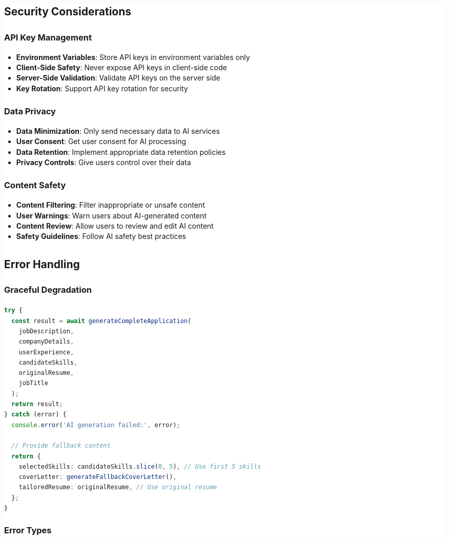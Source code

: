 ## Security Considerations

### API Key Management

- **Environment Variables**: Store API keys in environment variables only
- **Client-Side Safety**: Never expose API keys in client-side code
- **Server-Side Validation**: Validate API keys on the server side
- **Key Rotation**: Support API key rotation for security

### Data Privacy

- **Data Minimization**: Only send necessary data to AI services
- **User Consent**: Get user consent for AI processing
- **Data Retention**: Implement appropriate data retention policies
- **Privacy Controls**: Give users control over their data

### Content Safety

- **Content Filtering**: Filter inappropriate or unsafe content
- **User Warnings**: Warn users about AI-generated content
- **Content Review**: Allow users to review and edit AI content
- **Safety Guidelines**: Follow AI safety best practices

## Error Handling

### Graceful Degradation

```typescript
try {
  const result = await generateCompleteApplication(
    jobDescription,
    companyDetails,
    userExperience,
    candidateSkills,
    originalResume,
    jobTitle
  );
  return result;
} catch (error) {
  console.error('AI generation failed:', error);

  // Provide fallback content
  return {
    selectedSkills: candidateSkills.slice(0, 5), // Use first 5 skills
    coverLetter: generateFallbackCoverLetter(),
    tailoredResume: originalResume, // Use original resume
  };
}
```

### Error Types
